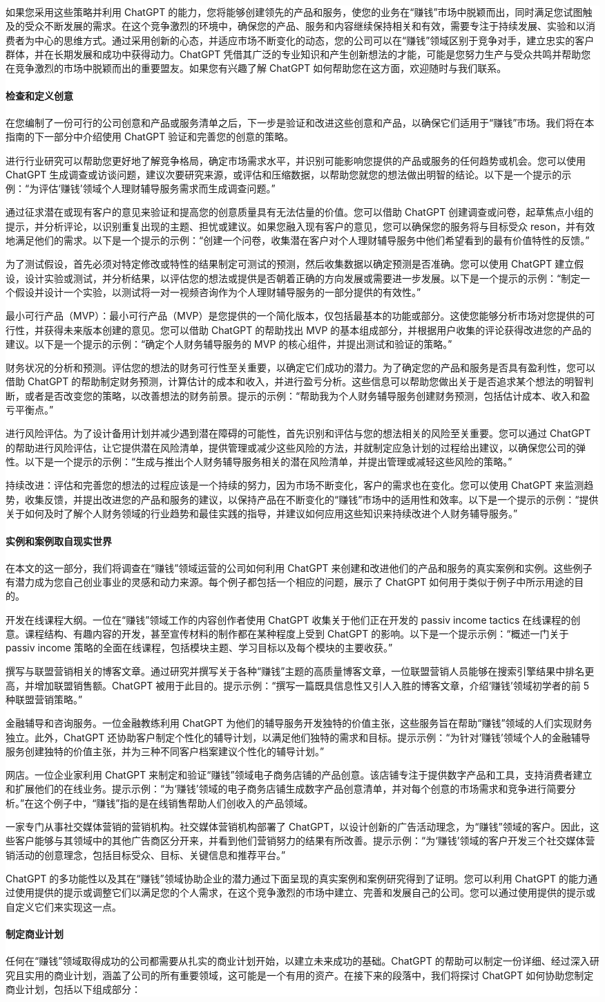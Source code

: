 如果您采用这些策略并利用 ChatGPT 的能力，您将能够创建领先的产品和服务，使您的业务在“赚钱”市场中脱颖而出，同时满足您试图触及的受众不断发展的需求。在这个竞争激烈的环境中，确保您的产品、服务和内容继续保持相关和有效，需要专注于持续发展、实验和以消费者为中心的思维方式。通过采用创新的心态，并适应市场不断变化的动态，您的公司可以在“赚钱”领域区别于竞争对手，建立忠实的客户群体，并在长期发展和成功中获得动力。ChatGPT 凭借其广泛的专业知识和产生创新想法的才能，可能是您努力生产与受众共鸣并帮助您在竞争激烈的市场中脱颖而出的重要盟友。如果您有兴趣了解 ChatGPT 如何帮助您在这方面，欢迎随时与我们联系。


#### 检查和定义创意

在您编制了一份可行的公司创意和产品或服务清单之后，下一步是验证和改进这些创意和产品，以确保它们适用于“赚钱”市场。我们将在本指南的下一部分中介绍使用 ChatGPT 验证和完善您的创意的策略。

进行行业研究可以帮助您更好地了解竞争格局，确定市场需求水平，并识别可能影响您提供的产品或服务的任何趋势或机会。您可以使用 ChatGPT 生成调查或访谈问题，建议次要研究来源，或评估和压缩数据，以帮助您就您的想法做出明智的结论。以下是一个提示的示例：“为评估‘赚钱’领域个人理财辅导服务需求而生成调查问题。”

通过征求潜在或现有客户的意见来验证和提高您的创意质量具有无法估量的价值。您可以借助 ChatGPT 创建调查或问卷，起草焦点小组的提示，并分析评论，以识别重复出现的主题、担忧或建议。如果您融入现有客户的意见，您可以确保您的服务将与目标受众 reson，并有效地满足他们的需求。以下是一个提示的示例：“创建一个问卷，收集潜在客户对个人理财辅导服务中他们希望看到的最有价值特性的反馈。”

为了测试假设，首先必须对特定修改或特性的结果制定可测试的预测，然后收集数据以确定预测是否准确。您可以使用 ChatGPT 建立假设，设计实验或测试，并分析结果，以评估您的想法或提供是否朝着正确的方向发展或需要进一步发展。以下是一个提示的示例：“制定一个假设并设计一个实验，以测试将一对一视频咨询作为个人理财辅导服务的一部分提供的有效性。”

最小可行产品（MVP）：最小可行产品（MVP）是您提供的一个简化版本，仅包括最基本的功能或部分。这使您能够分析市场对您提供的可行性，并获得未来版本创建的意见。您可以借助 ChatGPT 的帮助找出 MVP 的基本组成部分，并根据用户收集的评论获得改进您的产品的建议。以下是一个提示的示例：“确定个人财务辅导服务的 MVP 的核心组件，并提出测试和验证的策略。”

财务状况的分析和预测。评估您的想法的财务可行性至关重要，以确定它们成功的潜力。为了确定您的产品和服务是否具有盈利性，您可以借助 ChatGPT 的帮助制定财务预测，计算估计的成本和收入，并进行盈亏分析。这些信息可以帮助您做出关于是否追求某个想法的明智判断，或者是否改变您的策略，以改善想法的财务前景。提示的示例：“帮助我为个人财务辅导服务创建财务预测，包括估计成本、收入和盈亏平衡点。”

进行风险评估。为了设计备用计划并减少遇到潜在障碍的可能性，首先识别和评估与您的想法相关的风险至关重要。您可以通过 ChatGPT 的帮助进行风险评估，让它提供潜在风险清单，提供管理或减少这些风险的方法，并就制定应急计划的过程给出建议，以确保您公司的弹性。以下是一个提示的示例：“生成与推出个人财务辅导服务相关的潜在风险清单，并提出管理或减轻这些风险的策略。”

持续改进：评估和完善您的想法的过程应该是一个持续的努力，因为市场不断变化，客户的需求也在变化。您可以使用 ChatGPT 来监测趋势，收集反馈，并提出改进您的产品和服务的建议，以保持产品在不断变化的“赚钱”市场中的适用性和效率。以下是一个提示的示例：“提供关于如何及时了解个人财务领域的行业趋势和最佳实践的指导，并建议如何应用这些知识来持续改进个人财务辅导服务。”


#### 实例和案例取自现实世界

在本文的这一部分，我们将调查在“赚钱”领域运营的公司如何利用 ChatGPT 来创建和改进他们的产品和服务的真实案例和实例。这些例子有潜力成为您自己创业事业的灵感和动力来源。每个例子都包括一个相应的问题，展示了 ChatGPT 如何用于类似于例子中所示用途的目的。

开发在线课程大纲。一位在“赚钱”领域工作的内容创作者使用 ChatGPT 收集关于他们正在开发的 passiv income tactics 在线课程的创意。课程结构、有趣内容的开发，甚至宣传材料的制作都在某种程度上受到 ChatGPT 的影响。以下是一个提示示例：“概述一门关于 passiv income 策略的全面在线课程，包括模块主题、学习目标以及每个模块的主要收获。”

撰写与联盟营销相关的博客文章。通过研究并撰写关于各种“赚钱”主题的高质量博客文章，一位联盟营销人员能够在搜索引擎结果中排名更高，并增加联盟销售额。ChatGPT 被用于此目的。提示示例：“撰写一篇既具信息性又引人入胜的博客文章，介绍‘赚钱’领域初学者的前 5 种联盟营销策略。”

金融辅导和咨询服务。一位金融教练利用 ChatGPT 为他们的辅导服务开发独特的价值主张，这些服务旨在帮助“赚钱”领域的人们实现财务独立。此外，ChatGPT 还协助客户制定个性化的辅导计划，以满足他们独特的需求和目标。提示示例：“为针对‘赚钱’领域个人的金融辅导服务创建独特的价值主张，并为三种不同客户档案建议个性化的辅导计划。”

网店。一位企业家利用 ChatGPT 来制定和验证“赚钱”领域电子商务店铺的产品创意。该店铺专注于提供数字产品和工具，支持消费者建立和扩展他们的在线业务。提示示例：“为‘赚钱’领域的电子商务店铺生成数字产品创意清单，并对每个创意的市场需求和竞争进行简要分析。”在这个例子中，“赚钱”指的是在线销售帮助人们创收入的产品领域。

一家专门从事社交媒体营销的营销机构。社交媒体营销机构部署了 ChatGPT，以设计创新的广告活动理念，为“赚钱”领域的客户。因此，这些客户能够与其领域中的其他广告商区分开来，并看到他们营销努力的结果有所改善。提示示例：“为‘赚钱’领域的客户开发三个社交媒体营销活动的创意理念，包括目标受众、目标、关键信息和推荐平台。”

ChatGPT 的多功能性以及其在“赚钱”领域协助企业的潜力通过下面呈现的真实案例和案例研究得到了证明。您可以利用 ChatGPT 的能力通过使用提供的提示或调整它们以满足您的个人需求，在这个竞争激烈的市场中建立、完善和发展自己的公司。您可以通过使用提供的提示或自定义它们来实现这一点。




#### 制定商业计划

任何在“赚钱”领域取得成功的公司都需要从扎实的商业计划开始，以建立未来成功的基础。ChatGPT 的帮助可以制定一份详细、经过深入研究且实用的商业计划，涵盖了公司的所有重要领域，这可能是一个有用的资产。在接下来的段落中，我们将探讨 ChatGPT 如何协助您制定商业计划，包括以下组成部分：
